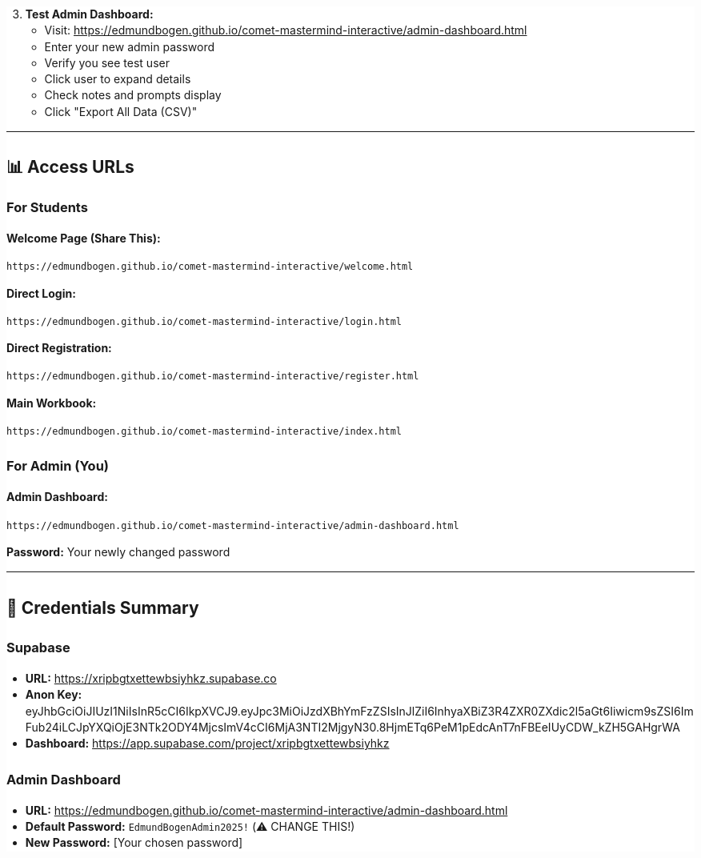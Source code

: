 3. **Test Admin Dashboard:**
   - Visit: https://edmundbogen.github.io/comet-mastermind-interactive/admin-dashboard.html
   - Enter your new admin password
   - Verify you see test user
   - Click user to expand details
   - Check notes and prompts display
   - Click "Export All Data (CSV)"

---

## 📊 Access URLs

### For Students

**Welcome Page (Share This):**
```
https://edmundbogen.github.io/comet-mastermind-interactive/welcome.html
```

**Direct Login:**
```
https://edmundbogen.github.io/comet-mastermind-interactive/login.html
```

**Direct Registration:**
```
https://edmundbogen.github.io/comet-mastermind-interactive/register.html
```

**Main Workbook:**
```
https://edmundbogen.github.io/comet-mastermind-interactive/index.html
```

### For Admin (You)

**Admin Dashboard:**
```
https://edmundbogen.github.io/comet-mastermind-interactive/admin-dashboard.html
```

**Password:** Your newly changed password

---

## 🔑 Credentials Summary

### Supabase
- **URL:** https://xripbgtxettewbsiyhkz.supabase.co
- **Anon Key:** eyJhbGciOiJIUzI1NiIsInR5cCI6IkpXVCJ9.eyJpc3MiOiJzdXBhYmFzZSIsInJlZiI6InhyaXBiZ3R4ZXR0ZXdic2l5aGt6Iiwicm9sZSI6ImFub24iLCJpYXQiOjE3NTk2ODY4MjcsImV4cCI6MjA3NTI2MjgyN30.8HjmETq6PeM1pEdcAnT7nFBEeIUyCDW_kZH5GAHgrWA
- **Dashboard:** https://app.supabase.com/project/xripbgtxettewbsiyhkz

### Admin Dashboard
- **URL:** https://edmundbogen.github.io/comet-mastermind-interactive/admin-dashboard.html
- **Default Password:** `EdmundBogenAdmin2025!` (⚠️ CHANGE THIS!)
- **New Password:** [Your chosen password]
